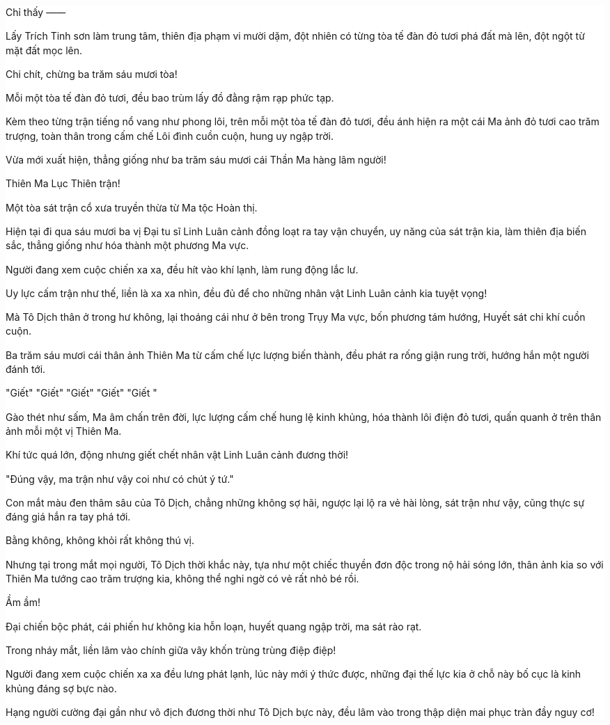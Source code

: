 Chỉ thấy ——

Lấy Trích Tinh sơn làm trung tâm, thiên địa phạm vi mười dặm, đột nhiên có từng tòa tế đàn đỏ tươi phá đất mà lên, đột ngột từ mặt đất mọc lên.

Chi chít, chừng ba trăm sáu mươi tòa!

Mỗi một tòa tế đàn đỏ tươi, đều bao trùm lấy đồ đằng rậm rạp phức tạp.

Kèm theo từng trận tiếng nổ vang như phong lôi, trên mỗi một tòa tế đàn đỏ tươi, đều ánh hiện ra một cái Ma ảnh đỏ tươi cao trăm trượng, toàn thân trong cấm chế Lôi đình cuồn cuộn, hung uy ngập trời.

Vừa mới xuất hiện, thẳng giống như ba trăm sáu mươi cái Thần Ma hàng lâm người!

Thiên Ma Lục Thiên trận!

Một tòa sát trận cổ xưa truyền thừa từ Ma tộc Hoàn thị.

Hiện tại đi qua sáu mươi ba vị Đại tu sĩ Linh Luân cảnh đồng loạt ra tay vận chuyển, uy năng của sát trận kia, làm thiên địa biến sắc, thẳng giống như hóa thành một phương Ma vực.

Người đang xem cuộc chiến xa xa, đều hít vào khí lạnh, làm rung động lắc lư.

Uy lực cấm trận như thế, liền là xa xa nhìn, đều đủ để cho những nhân vật Linh Luân cảnh kia tuyệt vọng!

Mà Tô Dịch thân ở trong hư không, lại thoáng cái như ở bên trong Trụy Ma vực, bốn phương tám hướng, Huyết sát chi khí cuồn cuộn.

Ba trăm sáu mươi cái thân ảnh Thiên Ma từ cấm chế lực lượng biến thành, đều phát ra rống giận rung trời, hướng hắn một người đánh tới.

"Giết" "Giết" "Giết" "Giết" "Giết "

Gào thét như sấm, Ma âm chấn trên đời, lực lượng cấm chế hung lệ kinh khủng, hóa thành lôi điện đỏ tươi, quấn quanh ở trên thân ảnh mỗi một vị Thiên Ma.

Khí tức quá lớn, động nhưng giết chết nhân vật Linh Luân cảnh đương thời!

"Đúng vậy, ma trận như vậy coi như có chút ý tứ."

Con mắt màu đen thâm sâu của Tô Dịch, chẳng những không sợ hãi, ngược lại lộ ra vẻ hài lòng, sát trận như vậy, cũng thực sự đáng giá hắn ra tay phá tới.

Bằng không, không khỏi rất không thú vị.

Nhưng tại trong mắt mọi người, Tô Dịch thời khắc này, tựa như một chiếc thuyền đơn độc trong nộ hải sóng lớn, thân ảnh kia so với Thiên Ma tướng cao trăm trượng kia, không thể nghi ngờ có vẻ rất nhỏ bé rồi.

Ầm ầm!

Đại chiến bộc phát, cái phiến hư không kia hỗn loạn, huyết quang ngập trời, ma sát rào rạt.

Trong nháy mắt, liền lâm vào chính giữa vây khốn trùng trùng điệp điệp!

Người đang xem cuộc chiến xa xa đều lưng phát lạnh, lúc này mới ý thức được, những đại thế lực kia ở chỗ này bố cục là kinh khủng đáng sợ bực nào.

Hạng người cường đại gần như vô địch đương thời như Tô Dịch bực này, đều lâm vào trong thập diện mai phục tràn đầy nguy cơ!
